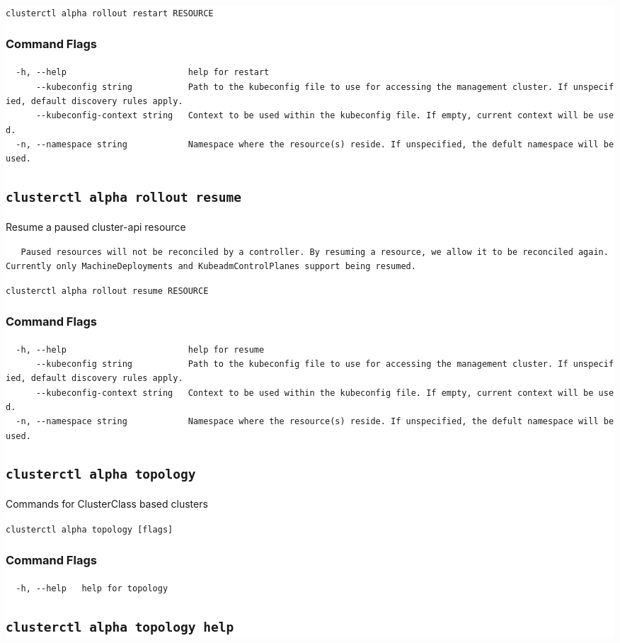 ```text
clusterctl alpha rollout restart RESOURCE
```

### Command Flags

```text
  -h, --help                        help for restart
      --kubeconfig string           Path to the kubeconfig file to use for accessing the management cluster. If unspecified, default discovery rules apply.
      --kubeconfig-context string   Context to be used within the kubeconfig file. If empty, current context will be used.
  -n, --namespace string            Namespace where the resource(s) reside. If unspecified, the defult namespace will be used.
```

## `clusterctl alpha rollout resume`

Resume a paused cluster-api resource

       Paused resources will not be reconciled by a controller. By resuming a resource, we allow it to be reconciled again. Currently only MachineDeployments and KubeadmControlPlanes support being resumed.

```text
clusterctl alpha rollout resume RESOURCE
```

### Command Flags

```text
  -h, --help                        help for resume
      --kubeconfig string           Path to the kubeconfig file to use for accessing the management cluster. If unspecified, default discovery rules apply.
      --kubeconfig-context string   Context to be used within the kubeconfig file. If empty, current context will be used.
  -n, --namespace string            Namespace where the resource(s) reside. If unspecified, the defult namespace will be used.
```

## `clusterctl alpha topology`

Commands for ClusterClass based clusters

```text
clusterctl alpha topology [flags]
```

### Command Flags

```text
  -h, --help   help for topology
```

## `clusterctl alpha topology help`

